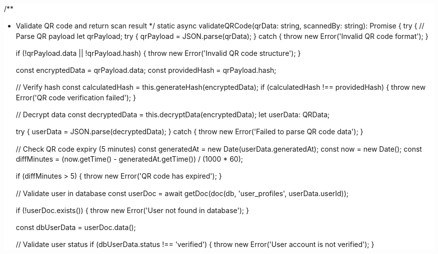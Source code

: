   /**
   * Validate QR code and return scan result
   */
  static async validateQRCode(qrData: string, scannedBy: string): Promise<QRScanResult> {
    try {
      // Parse QR payload
      let qrPayload;
      try {
        qrPayload = JSON.parse(qrData);
      } catch {
        throw new Error('Invalid QR code format');
      }

      if (!qrPayload.data || !qrPayload.hash) {
        throw new Error('Invalid QR code structure');
      }

      const encryptedData = qrPayload.data;
      const providedHash = qrPayload.hash;

      // Verify hash
      const calculatedHash = this.generateHash(encryptedData);
      if (calculatedHash !== providedHash) {
        throw new Error('QR code verification failed');
      }

      // Decrypt data
      const decryptedData = this.decryptData(encryptedData);
      let userData: QRData;
      
      try {
        userData = JSON.parse(decryptedData);
      } catch {
        throw new Error('Failed to parse QR code data');
      }

      // Check QR code expiry (5 minutes)
      const generatedAt = new Date(userData.generatedAt);
      const now = new Date();
      const diffMinutes = (now.getTime() - generatedAt.getTime()) / (1000 * 60);
      
      if (diffMinutes > 5) {
        throw new Error('QR code has expired');
      }

      // Validate user in database
      const userDoc = await getDoc(doc(db, 'user_profiles', userData.userId));
      
      if (!userDoc.exists()) {
        throw new Error('User not found in database');
      }

      const dbUserData = userDoc.data();

      // Validate user status
      if (dbUserData.status !== 'verified') {
        throw new Error('User account is not verified');
      }
